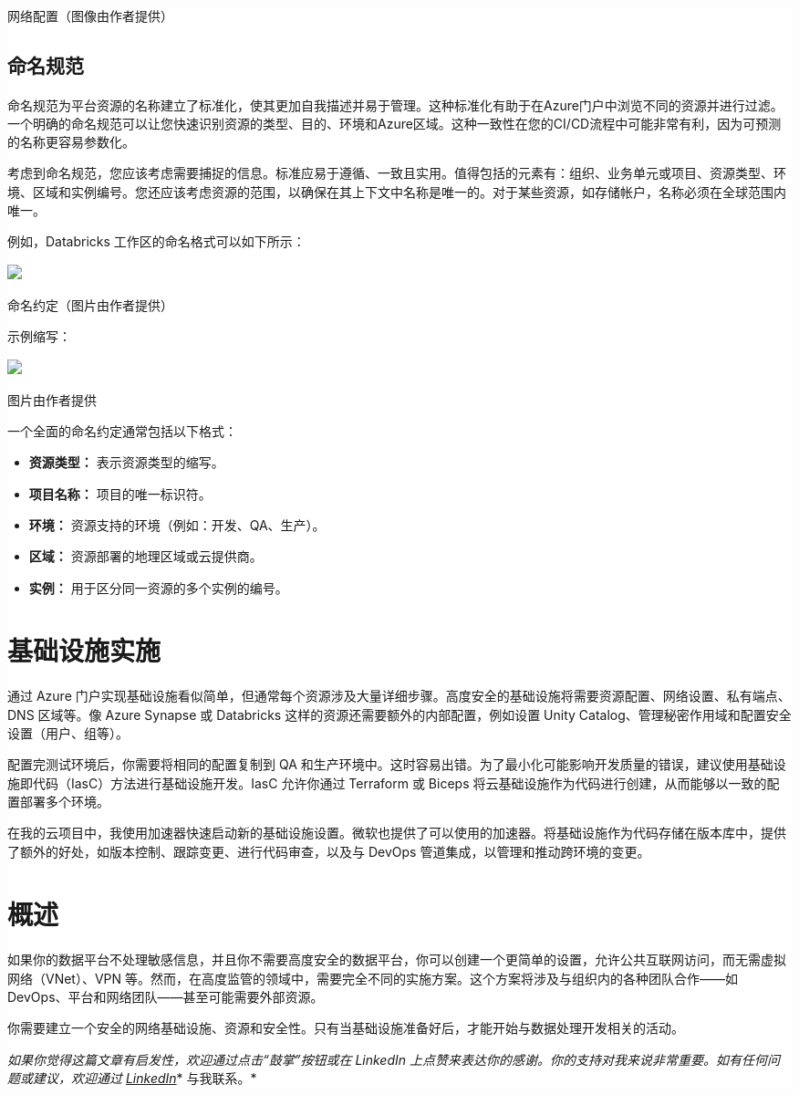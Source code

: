 网络配置（图像由作者提供）

## **命名规范**

命名规范为平台资源的名称建立了标准化，使其更加自我描述并易于管理。这种标准化有助于在Azure门户中浏览不同的资源并进行过滤。一个明确的命名规范可以让您快速识别资源的类型、目的、环境和Azure区域。这种一致性在您的CI/CD流程中可能非常有利，因为可预测的名称更容易参数化。

考虑到命名规范，您应该考虑需要捕捉的信息。标准应易于遵循、一致且实用。值得包括的元素有：组织、业务单元或项目、资源类型、环境、区域和实例编号。您还应该考虑资源的范围，以确保在其上下文中名称是唯一的。对于某些资源，如存储帐户，名称必须在全球范围内唯一。

例如，Databricks 工作区的命名格式可以如下所示：

![](../Images/256541a8549031815164176cda8b89c1.png)

命名约定（图片由作者提供）

示例缩写：

![](../Images/263833137400a9fa78e1788bd3e0ecb2.png)

图片由作者提供

一个全面的命名约定通常包括以下格式：

+   **资源类型：** 表示资源类型的缩写。

+   **项目名称：** 项目的唯一标识符。

+   **环境：** 资源支持的环境（例如：开发、QA、生产）。

+   **区域：** 资源部署的地理区域或云提供商。

+   **实例：** 用于区分同一资源的多个实例的编号。

# 基础设施实施

通过 Azure 门户实现基础设施看似简单，但通常每个资源涉及大量详细步骤。高度安全的基础设施将需要资源配置、网络设置、私有端点、DNS 区域等。像 Azure Synapse 或 Databricks 这样的资源还需要额外的内部配置，例如设置 Unity Catalog、管理秘密作用域和配置安全设置（用户、组等）。

配置完测试环境后，你需要将相同的配置复制到 QA 和生产环境中。这时容易出错。为了最小化可能影响开发质量的错误，建议使用基础设施即代码（IasC）方法进行基础设施开发。IasC 允许你通过 Terraform 或 Biceps 将云基础设施作为代码进行创建，从而能够以一致的配置部署多个环境。

在我的云项目中，我使用加速器快速启动新的基础设施设置。微软也提供了可以使用的加速器。将基础设施作为代码存储在版本库中，提供了额外的好处，如版本控制、跟踪变更、进行代码审查，以及与 DevOps 管道集成，以管理和推动跨环境的变更。

# 概述

如果你的数据平台不处理敏感信息，并且你不需要高度安全的数据平台，你可以创建一个更简单的设置，允许公共互联网访问，而无需虚拟网络（VNet）、VPN 等。然而，在高度监管的领域中，需要完全不同的实施方案。这个方案将涉及与组织内的各种团队合作——如 DevOps、平台和网络团队——甚至可能需要外部资源。

你需要建立一个安全的网络基础设施、资源和安全性。只有当基础设施准备好后，才能开始与数据处理开发相关的活动。

*如果你觉得这篇文章有启发性，欢迎通过点击“鼓掌”按钮或在 LinkedIn 上点赞来表达你的感谢。你的支持对我来说非常重要。如有任何问题或建议，欢迎通过* [*LinkedIn*](https://www.linkedin.com/in/mariusz-kujawski-812bb1103/)* 与我联系。*
